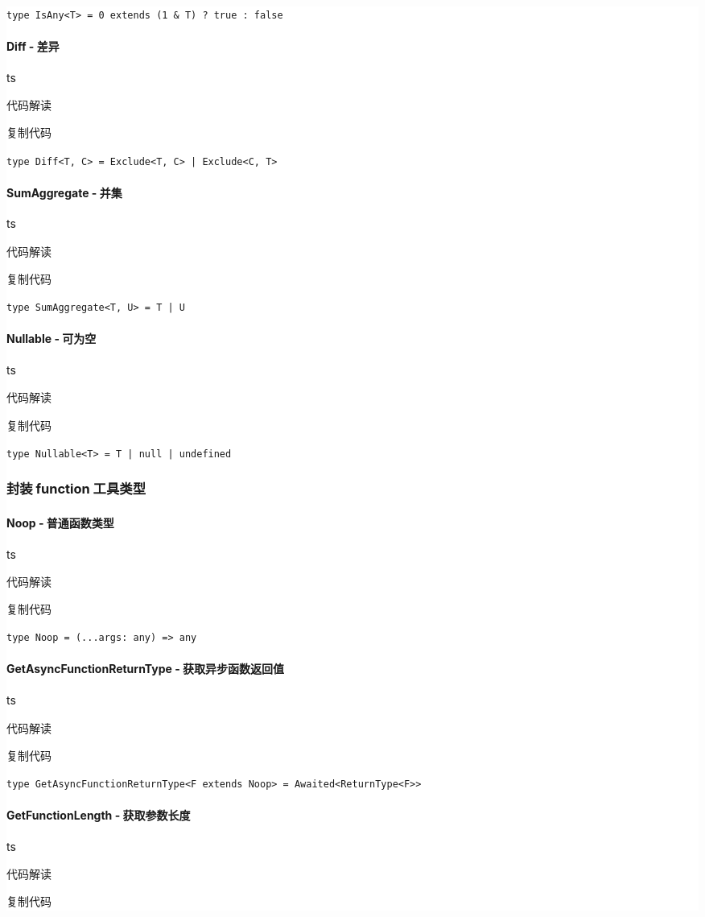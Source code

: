 `type IsAny<T> = 0 extends (1 & T) ? true : false`

#### Diff - 差异

ts

 代码解读

复制代码

`type Diff<T, C> = Exclude<T, C> | Exclude<C, T>`

#### SumAggregate - 并集

ts

 代码解读

复制代码

`type SumAggregate<T, U> = T | U`

#### Nullable - 可为空

ts

 代码解读

复制代码

`type Nullable<T> = T | null | undefined`

### 封装 function 工具类型

#### Noop - 普通函数类型

ts

 代码解读

复制代码

`type Noop = (...args: any) => any`

#### GetAsyncFunctionReturnType - 获取异步函数返回值

ts

 代码解读

复制代码

`type GetAsyncFunctionReturnType<F extends Noop> = Awaited<ReturnType<F>>`

#### GetFunctionLength - 获取参数长度

ts

 代码解读

复制代码
